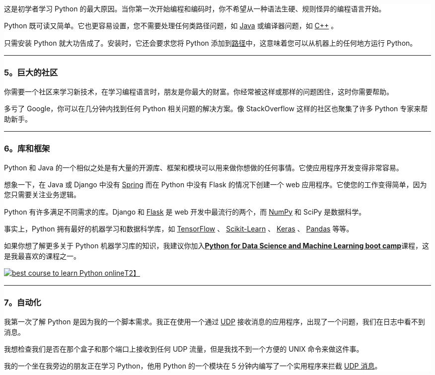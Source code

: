 这是初学者学习 Python 的最大原因。当你第一次开始编程和编码时，你不希望从一种语法生硬、规则怪异的编程语言开始。

Python 既可读又简单。它也更容易设置，您不需要处理任何类路径问题，如 [Java](http://javarevisited.blogspot.sg/2017/11/top-5-free-java-courses-for-beginners.html) 或编译器问题，如 [C++](http://www.java67.com/2018/02/5-free-cpp-courses-to-learn-programming.html) 。

只需安装 Python 就大功告成了。安装时，它还会要求您将 Python 添加到[路径](https://javarevisited.blogspot.sg/2011/10/how-to-set-path-for-java-unix-linux-and.html)中，这意味着您可以从机器上的任何地方运行 Python。

* * *

### [](#5-huge-community)5。巨大的社区

你需要一个社区来学习新技术，在学习编程语言时，朋友是你最大的财富。你经常被这样或那样的问题困住，这时你需要帮助。

多亏了 Google，你可以在几分钟内找到任何 Python 相关问题的解决方案。像 StackOverflow 这样的社区也聚集了许多 Python 专家来帮助新手。

* * *

### [](#6-libraries-and-frameworks)6。库和框架

Python 和 Java 的一个相似之处是有大量的开源库、框架和模块可以用来做你想做的任何事情。它使应用程序开发变得非常容易。

想象一下，在 Java 或 Django 中没有 [Spring](http://www.java67.com/2017/11/top-5-free-core-spring-mvc-courses-learn-online.html) 而在 Python 中没有 Flask 的情况下创建一个 web 应用程序。它使您的工作变得简单，因为您只需要关注业务逻辑。

Python 有许多满足不同需求的库。Django 和 [Flask](https://medium.com/javarevisited/5-best-python-flask-courses-for-beginners-2f262f8e23da) 是 web 开发中最流行的两个，而 [NumPy](https://javarevisited.blogspot.com/2021/10/top-5-courses-to-learn-numpy-for-python.html) 和 SciPy 是数据科学。

事实上，Python 拥有最好的机器学习和数据科学库，如 [TensorFlow](https://click.linksynergy.com/fs-bin/click?id=JVFxdTr9V80&subid=0&offerid=323058.1&type=10&tmpid=14538&RD_PARM1=https%3A%2F%2Fwww.udemy.com%2Fcomplete-guide-to-tensorflow-for-deep-learning-with-python%2F) 、 [Scikit-Learn](http://bit.ly/2CwoOYl) 、 [Keras](https://pluralsight.pxf.io/c/1193463/424552/7490?u=https%3A%2F%2Fwww.pluralsight.com%2Fcourses%2Fkeras-deep-learning) 、 [Pandas](https://click.linksynergy.com/fs-bin/click?id=JVFxdTr9V80&subid=0&offerid=323058.1&type=10&tmpid=14538&RD_PARM1=https%3A%2F%2Fwww.udemy.com%2Fdata-analysis-with-pandas%2F) 等等。

如果你想了解更多关于 Python 机器学习库的知识，我建议你加入[**Python for Data Science and Machine Learning boot camp**](https://click.linksynergy.com/fs-bin/click?id=JVFxdTr9V80&subid=0&offerid=323058.1&type=10&tmpid=14538&RD_PARM1=https%3A%2F%2Fwww.udemy.com%2Fpython-for-data-science-and-machine-learning-bootcamp%2F)课程，这是我最喜欢的课程之一。

[![best course to learn Python online](../Images/0d34315db3c2ed5ad6d44ad2cc62b1c2.png)T2】](https://click.linksynergy.com/fs-bin/click?id=JVFxdTr9V80&subid=0&offerid=323058.1&type=10&tmpid=14538&RD_PARM1=https%3A%2F%2Fwww.udemy.com%2Fpython-for-data-science-and-machine-learning-bootcamp%2F)

* * *

### [](#7-automation)7。自动化

我第一次了解 Python 是因为我的一个脚本需求。我正在使用一个通过 [UDP](https://javarevisited.blogspot.com/2014/07/9-difference-between-tcp-and-udp-protocol.html) 接收消息的应用程序，出现了一个问题，我们在日志中看不到消息。

我想检查我们是否在那个盒子和那个端口上接收到任何 UDP 流量，但是我找不到一个方便的 UNIX 命令来做这件事。

我的一个坐在我旁边的朋友正在学习 Python，他用 Python 的一个模块在 5 分钟内编写了一个实用程序来拦截 [UDP 消息](http://www.java67.com/2016/09/difference-between-tcp-and-udp-in-java.html)。
